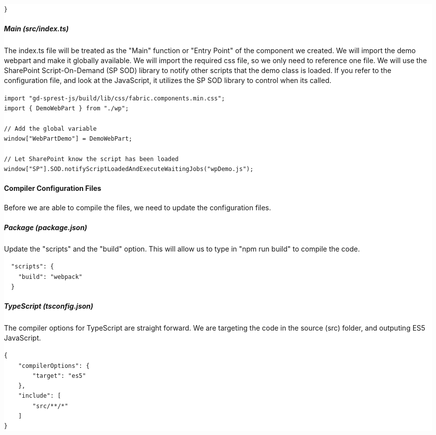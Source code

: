 ```
}

```

##### Main (src/index.ts)

The index.ts file will be treated as the "Main" function or "Entry Point" of the component we created. We will import the demo webpart and make it globally available. We will import the required css file, so we only need to reference one file. We will use the SharePoint Script-On-Demand (SP SOD) library to notify other scripts that the demo class is loaded. If you refer to the configuration file, and look at the JavaScript, it utilizes the SP SOD library to control when its called.

```
import "gd-sprest-js/build/lib/css/fabric.components.min.css";
import { DemoWebPart } from "./wp";

// Add the global variable
window["WebPartDemo"] = DemoWebPart;

// Let SharePoint know the script has been loaded
window["SP"].SOD.notifyScriptLoadedAndExecuteWaitingJobs("wpDemo.js");

```

#### Compiler Configuration Files

Before we are able to compile the files, we need to update the configuration files.

##### Package (package.json)

Update the "scripts" and the "build" option. This will allow us to type in "npm run build" to compile the code.

```
  "scripts": {
    "build": "webpack"
  }

```

##### TypeScript (tsconfig.json)

The compiler options for TypeScript are straight forward. We are targeting the code in the source (src) folder, and outputing ES5 JavaScript.

```
{
    "compilerOptions": {
        "target": "es5"
    },
    "include": [
        "src/**/*"
    ]
}

```
